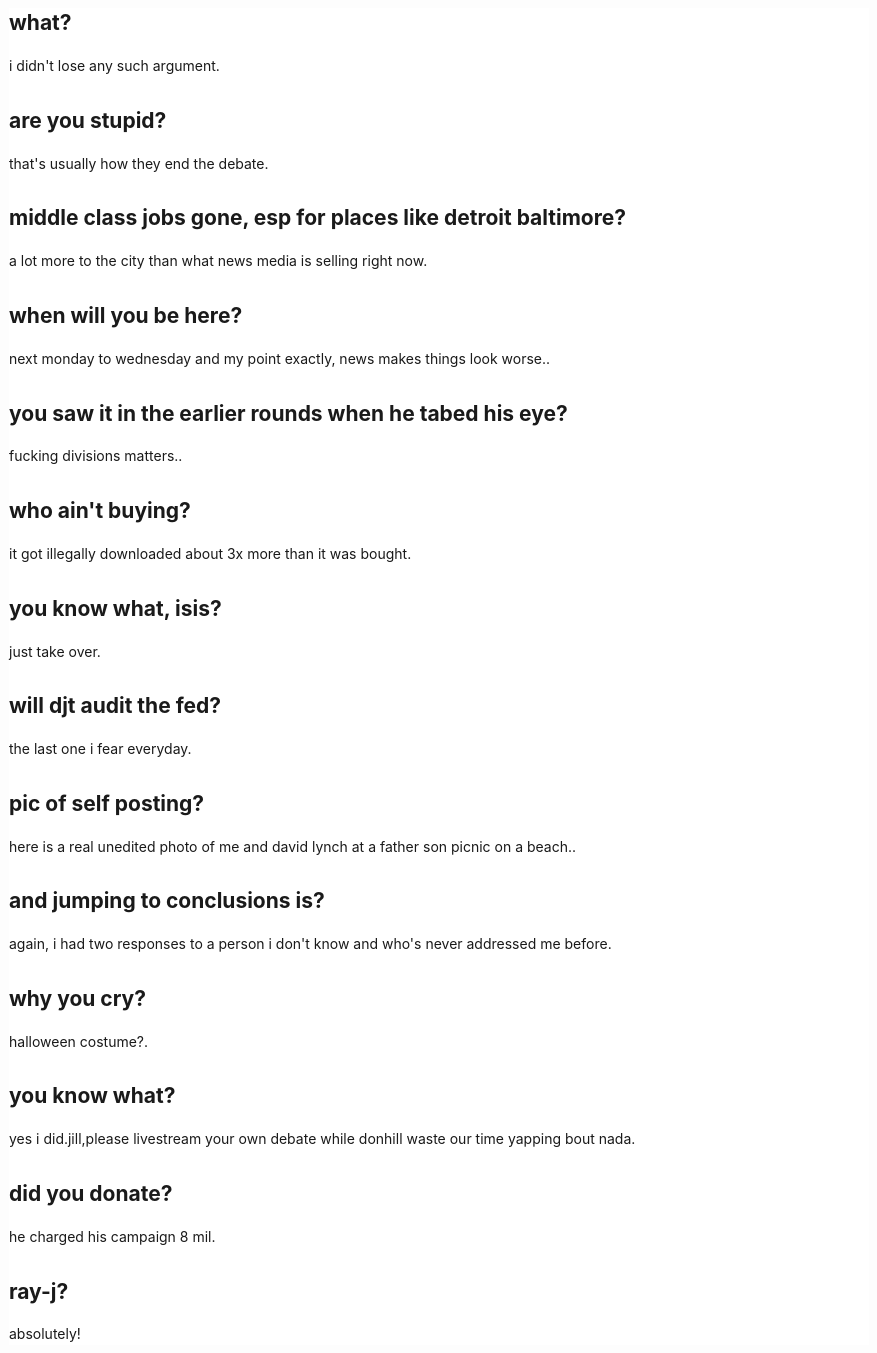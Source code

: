 ## what?
i didn't lose any such argument.

## are you stupid?
that's usually how they end the debate.

## middle class jobs gone, esp for places like detroit  baltimore?
a lot more to the city than what news media is selling right now.

## when will you be here?
next monday to wednesday and my point exactly, news makes things look worse..

## you saw it in the earlier rounds when he tabed his eye?
fucking divisions matters..

## who ain't buying?
it got illegally downloaded about 3x more than it was bought.

## you know what, isis?
just take over.

## will djt audit the fed?
the last one i fear everyday.

## pic of self posting?
here is a real unedited photo of me and david lynch at a father son picnic on a beach..

## and jumping to conclusions is?
again, i had two responses to a person i don't know and who's never addressed me before.

## why you cry?
halloween costume?.

## you know what?
yes i did.jill,please livestream your own debate while donhill waste our time yapping bout nada.

## did you donate?
he charged his campaign 8 mil.

## ray-j?
absolutely!
